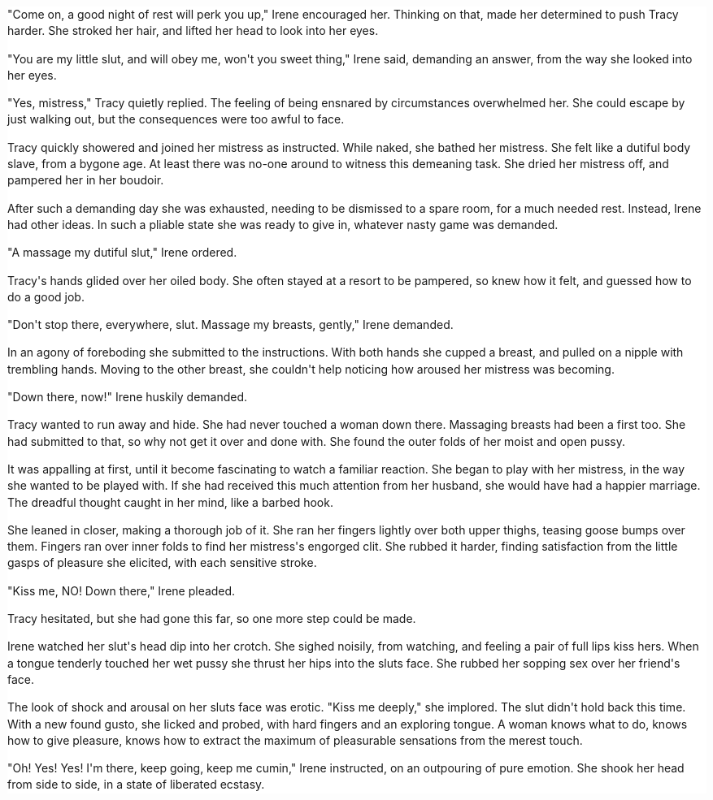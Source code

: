  "Come on, a good night of rest will perk you up," Irene encouraged her. Thinking on that, made her determined to push Tracy harder. She stroked her hair, and lifted her head to look into her eyes. 

 "You are my little slut, and will obey me, won't you sweet thing," Irene said, demanding an answer, from the way she looked into her eyes. 

 "Yes, mistress," Tracy quietly replied. The feeling of being ensnared by circumstances overwhelmed her. She could escape by just walking out, but the consequences were too awful to face. 

 Tracy quickly showered and joined her mistress as instructed. While naked, she bathed her mistress. She felt like a dutiful body slave, from a bygone age. At least there was no-one around to witness this demeaning task. She dried her mistress off, and pampered her in her boudoir. 

 After such a demanding day she was exhausted, needing to be dismissed to a spare room, for a much needed rest. Instead, Irene had other ideas. In such a pliable state she was ready to give in, whatever nasty game was demanded. 

 "A massage my dutiful slut," Irene ordered. 

 Tracy's hands glided over her oiled body. She often stayed at a resort to be pampered, so knew how it felt, and guessed how to do a good job. 

 "Don't stop there, everywhere, slut. Massage my breasts, gently," Irene demanded. 

 In an agony of foreboding she submitted to the instructions. With both hands she cupped a breast, and pulled on a nipple with trembling hands. Moving to the other breast, she couldn't help noticing how aroused her mistress was becoming. 

 

 "Down there, now!" Irene huskily demanded. 

 Tracy wanted to run away and hide. She had never touched a woman down there. Massaging breasts had been a first too. She had submitted to that, so why not get it over and done with. She found the outer folds of her moist and open pussy. 

 It was appalling at first, until it become fascinating to watch a familiar reaction. She began to play with her mistress, in the way she wanted to be played with. If she had received this much attention from her husband, she would have had a happier marriage. The dreadful thought caught in her mind, like a barbed hook. 

 She leaned in closer, making a thorough job of it. She ran her fingers lightly over both upper thighs, teasing goose bumps over them. Fingers ran over inner folds to find her mistress's engorged clit. She rubbed it harder, finding satisfaction from the little gasps of pleasure she elicited, with each sensitive stroke. 

 "Kiss me, NO! Down there," Irene pleaded. 

 Tracy hesitated, but she had gone this far, so one more step could be made. 

 Irene watched her slut's head dip into her crotch. She sighed noisily, from watching, and feeling a pair of full lips kiss hers. When a tongue tenderly touched her wet pussy she thrust her hips into the sluts face. She rubbed her sopping sex over her friend's face. 

 The look of shock and arousal on her sluts face was erotic. "Kiss me deeply," she implored. The slut didn't hold back this time. With a new found gusto, she licked and probed, with hard fingers and an exploring tongue. A woman knows what to do, knows how to give pleasure, knows how to extract the maximum of pleasurable sensations from the merest touch. 

 "Oh! Yes! Yes! I'm there, keep going, keep me cumin," Irene instructed, on an outpouring of pure emotion. She shook her head from side to side, in a state of liberated ecstasy. 
